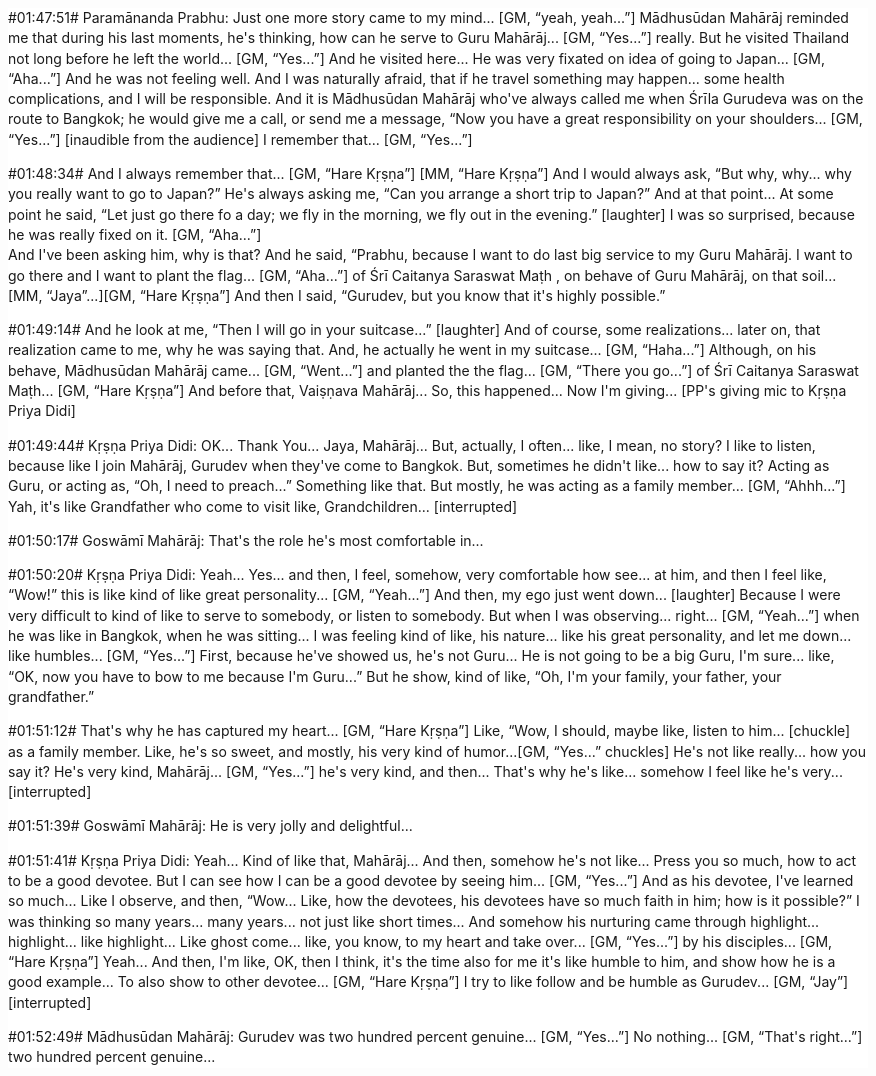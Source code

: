 #01:47:51# Paramānanda Prabhu: Just one more story came to my mind...  [GM, “yeah, yeah...”] Mādhusūdan Mahārāj reminded me that during his last moments, he's thinking, how can he serve to Guru Mahārāj... [GM, “Yes...”] really. But he visited Thailand not long before he left the world... [GM, “Yes...”] And he visited here... He was very fixated on idea of going to Japan... [GM, “Aha...”] And he was not feeling well. And I was naturally afraid, that if he travel something may happen... some health complications, and I will be responsible. And it is Mādhusūdan Mahārāj who've always called me when Śrīla Gurudeva was on the route to Bangkok; he would give me a call, or send me a message, “Now you have a great responsibility on your shoulders... [GM, “Yes...”] [inaudible from the audience] I remember that... [GM, “Yes...”]

#01:48:34# And I always remember that... [GM, “Hare Kṛṣṇa”] [MM, “Hare Kṛṣṇa”] And I would always ask, “But why, why... why you really want to go to Japan?” He's always asking me, “Can you arrange a short trip to Japan?” And at that point... At some  point he said, “Let just go there fo a day; we fly in the morning, we fly out in the evening.” [laughter] I was so surprised, because he was really fixed on it. [GM, “Aha...”]   
And I've been asking him, why is that? And he said, “Prabhu, because I want to do last big service to my Guru Mahārāj. I want to go there and I want to plant the flag... [GM, “Aha...”] of Śrī  Caitanya Saraswat Maṭh , on behave of Guru Mahārāj, on that soil... [MM, “Jaya”...][GM, “Hare Kṛṣṇa”] And then I said, “Gurudev, but you know that it's highly possible.”

#01:49:14# And he look at me, “Then I will go in your suitcase...” [laughter] And of course, some realizations... later on, that realization came to me, why he was saying that. And, he actually he went in my suitcase... [GM, “Haha...”] Although, on his behave,  Mādhusūdan Mahārāj came... [GM, “Went...”] and planted the the flag... [GM, “There you go...”] of Śrī  Caitanya Saraswat Maṭh... [GM, “Hare Kṛṣṇa”] And before that, Vaiṣṇava Mahārāj... So, this happened... Now I'm giving... [PP's giving mic to  Kṛṣṇa Priya Didi]

#01:49:44# Kṛṣṇa Priya Didi: OK... Thank You... Jaya, Mahārāj... But, actually, I often... like, I mean, no story? I like to listen, because like I join Mahārāj, Gurudev when they've  come to Bangkok. But, sometimes he didn't like... how to say it? Acting as Guru, or acting as, “Oh, I need to preach...” Something like that. But mostly, he was acting as a family member... [GM, “Ahhh...”] Yah, it's like Grandfather who come to visit like,  Grandchildren... [interrupted]       

#01:50:17# Goswāmī Mahārāj: That's the role he's most comfortable in...

#01:50:20# Kṛṣṇa Priya Didi: Yeah... Yes... and then, I feel, somehow, very comfortable how see... at him, and then I feel like, “Wow!” this is like kind of like great personality...
[GM, “Yeah...”] And then, my ego just went down... [laughter] Because I were very difficult to kind of like to serve to somebody, or listen to somebody. But when I was observing... right... [GM, “Yeah...”] when he was like in Bangkok, when he was sitting... I was feeling kind of like, his nature... like his great personality, and let me down... like humbles... [GM, “Yes...”] First, because he've showed us, he's not Guru... He is not going to be a big Guru, I'm sure... like, “OK, now you have to bow to me because I'm Guru...” But he show, kind of like, “Oh, I'm your family, your father, your grandfather.”

#01:51:12# That's why he has captured my heart... [GM, “Hare Kṛṣṇa”] Like, “Wow, I should, maybe like, listen to him... [chuckle] as a family member. Like, he's so sweet, and mostly, his very kind of humor...[GM, “Yes...” chuckles] He's not like really... how you say it? He's very kind, Mahārāj... [GM, “Yes...”] he's very kind, and then... That's why he's like... somehow I feel like he's very... [interrupted]

#01:51:39# Goswāmī Mahārāj: He is very jolly and delightful...

#01:51:41# Kṛṣṇa Priya Didi: Yeah... Kind of like that, Mahārāj... And then, somehow he's not like... Press you so much, how to act to be a good devotee. But I can see how I can be a good devotee by seeing him... [GM, “Yes...”] And as his devotee, I've learned so much... Like I observe, and then, “Wow...  Like, how the devotees, his devotees have so much faith in him; how is it possible?” I was thinking so many years... many years... not just like short times... And somehow his nurturing came through highlight... highlight... like highlight... Like ghost come... like, you know, to my heart and take over... [GM, “Yes...”] by his disciples... [GM, “Hare Kṛṣṇa”] Yeah... And then, I'm like, OK, then I think, it's the time also for me it's like humble to him, and show how he is a good example... To also show to other devotee... [GM, “Hare Kṛṣṇa”] I try to like follow and be humble as Gurudev...  [GM, “Jay”] [interrupted]

#01:52:49# Mādhusūdan Mahārāj: Gurudev was two hundred percent genuine... [GM, “Yes...”] No nothing... [GM, “That's right...”] two hundred percent genuine...

